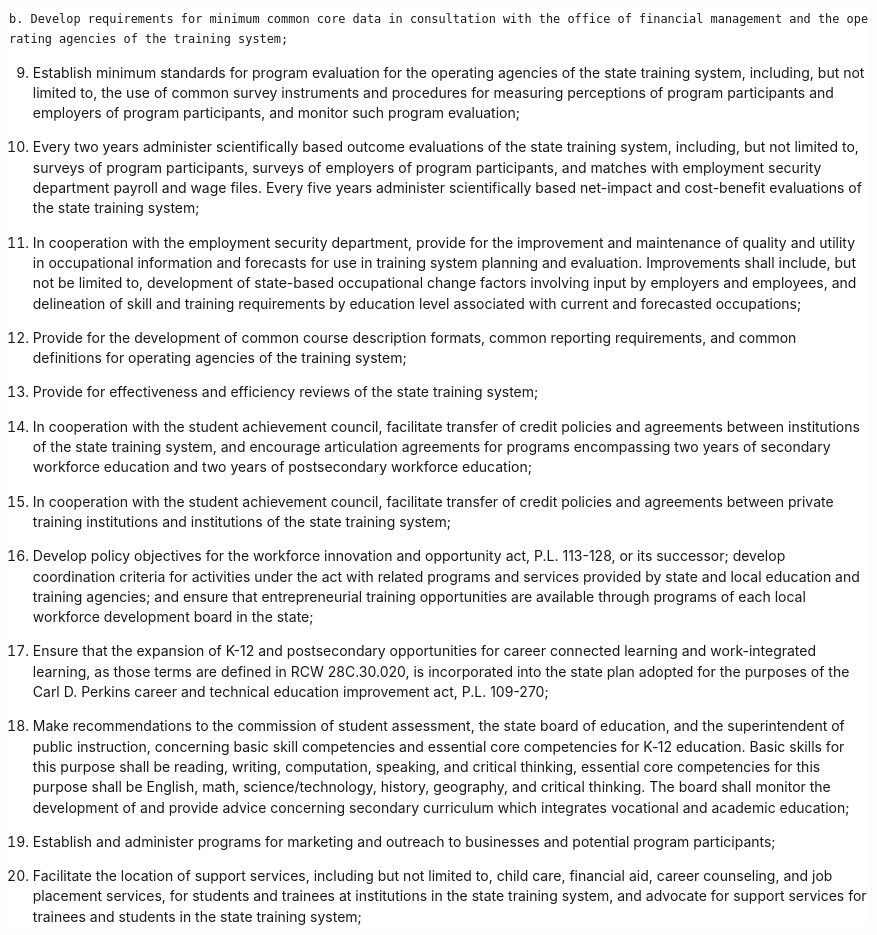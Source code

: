     b. Develop requirements for minimum common core data in consultation with the office of financial management and the operating agencies of the training system;

9. Establish minimum standards for program evaluation for the operating agencies of the state training system, including, but not limited to, the use of common survey instruments and procedures for measuring perceptions of program participants and employers of program participants, and monitor such program evaluation;

10. Every two years administer scientifically based outcome evaluations of the state training system, including, but not limited to, surveys of program participants, surveys of employers of program participants, and matches with employment security department payroll and wage files. Every five years administer scientifically based net-impact and cost-benefit evaluations of the state training system;

11. In cooperation with the employment security department, provide for the improvement and maintenance of quality and utility in occupational information and forecasts for use in training system planning and evaluation. Improvements shall include, but not be limited to, development of state-based occupational change factors involving input by employers and employees, and delineation of skill and training requirements by education level associated with current and forecasted occupations;

12. Provide for the development of common course description formats, common reporting requirements, and common definitions for operating agencies of the training system;

13. Provide for effectiveness and efficiency reviews of the state training system;

14. In cooperation with the student achievement council, facilitate transfer of credit policies and agreements between institutions of the state training system, and encourage articulation agreements for programs encompassing two years of secondary workforce education and two years of postsecondary workforce education;

15. In cooperation with the student achievement council, facilitate transfer of credit policies and agreements between private training institutions and institutions of the state training system;

16. Develop policy objectives for the workforce innovation and opportunity act, P.L. 113-128, or its successor; develop coordination criteria for activities under the act with related programs and services provided by state and local education and training agencies; and ensure that entrepreneurial training opportunities are available through programs of each local workforce development board in the state;

17. Ensure that the expansion of K-12 and postsecondary opportunities for career connected learning and work-integrated learning, as those terms are defined in RCW 28C.30.020, is incorporated into the state plan adopted for the purposes of the Carl D. Perkins career and technical education improvement act, P.L. 109-270;

18. Make recommendations to the commission of student assessment, the state board of education, and the superintendent of public instruction, concerning basic skill competencies and essential core competencies for K‑12 education. Basic skills for this purpose shall be reading, writing, computation, speaking, and critical thinking, essential core competencies for this purpose shall be English, math, science/technology, history, geography, and critical thinking. The board shall monitor the development of and provide advice concerning secondary curriculum which integrates vocational and academic education;

19. Establish and administer programs for marketing and outreach to businesses and potential program participants;

20. Facilitate the location of support services, including but not limited to, child care, financial aid, career counseling, and job placement services, for students and trainees at institutions in the state training system, and advocate for support services for trainees and students in the state training system;
